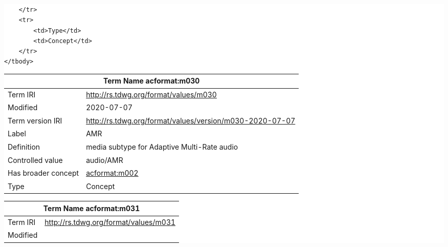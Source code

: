 		</tr>
		<tr>
			<td>Type</td>
			<td>Concept</td>
		</tr>
	</tbody>
</table>

<table>
	<thead>
		<tr>
			<th colspan="2"><a id="acformat_m030"></a>Term Name  acformat:m030</th>
		</tr>
	</thead>
	<tbody>
		<tr>
			<td>Term IRI</td>
			<td><a href="http://rs.tdwg.org/format/values/m030">http://rs.tdwg.org/format/values/m030</a></td>
		</tr>
		<tr>
			<td>Modified</td>
			<td>2020-07-07</td>
		</tr>
		<tr>
			<td>Term version IRI</td>
			<td><a href="http://rs.tdwg.org/format/values/version/m030-2020-07-07">http://rs.tdwg.org/format/values/version/m030-2020-07-07</a></td>
		</tr>
		<tr>
			<td>Label</td>
			<td>AMR</td>
		</tr>
		<tr>
			<td>Definition</td>
			<td>media subtype for Adaptive Multi-Rate audio</td>
		</tr>
		<tr>
			<td>Controlled value</td>
			<td>audio/AMR</td>
		</tr>
		<tr>
			<td>Has broader concept</td>
			<td><a href="#acformat_m002">acformat:m002</a></td>
		</tr>
		<tr>
			<td>Type</td>
			<td>Concept</td>
		</tr>
	</tbody>
</table>

<table>
	<thead>
		<tr>
			<th colspan="2"><a id="acformat_m031"></a>Term Name  acformat:m031</th>
		</tr>
	</thead>
	<tbody>
		<tr>
			<td>Term IRI</td>
			<td><a href="http://rs.tdwg.org/format/values/m031">http://rs.tdwg.org/format/values/m031</a></td>
		</tr>
		<tr>
			<td>Modified</td>